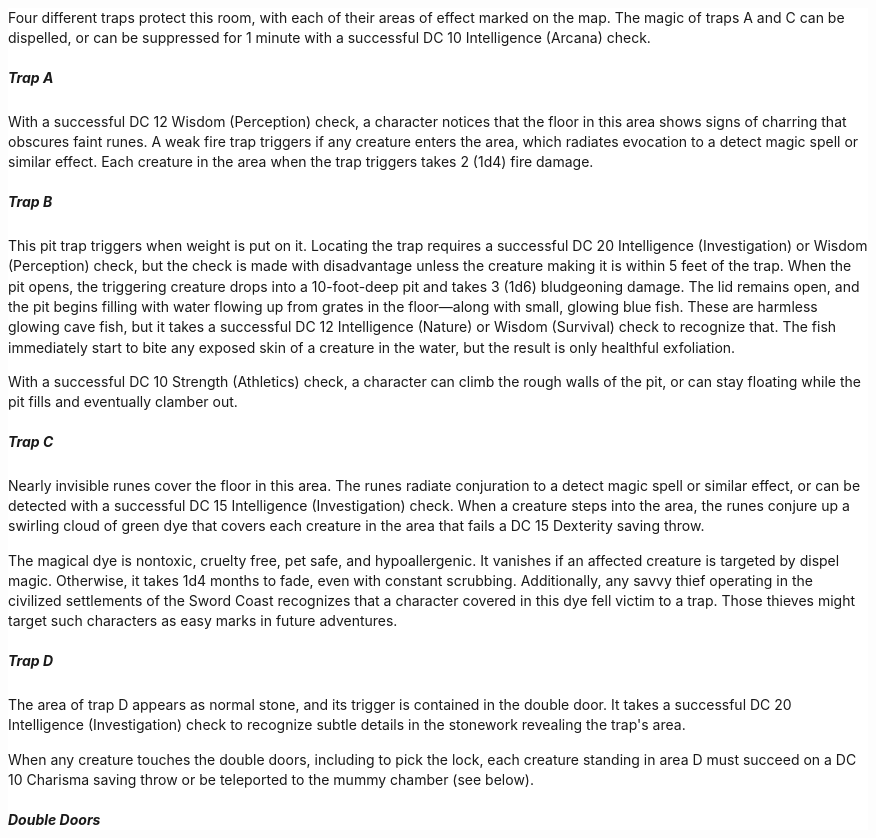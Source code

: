 Four different traps protect this room, with each of their areas of effect marked on the map. The magic of traps A and C can be dispelled, or can be suppressed for 1 minute with a successful DC 10 Intelligence (<wc-fetch type="skill">Arcana</wc-fetch>) check.

##### Trap A

With a successful DC 12 Wisdom (<wc-fetch type="skill">Perception</wc-fetch>) check, a character notices that the floor in this area shows signs of charring that obscures faint runes. A weak fire trap triggers if any creature enters the area, which radiates evocation to a <wc-fetch type="spell">detect magic</wc-fetch> spell or similar effect. Each creature in the area when the trap triggers takes 2 (<wc-roll>1d4</wc-roll>) fire damage.

##### Trap B

This pit trap triggers when weight is put on it. Locating the trap requires a successful DC 20 Intelligence (<wc-fetch type="skill">Investigation</wc-fetch>) or Wisdom (<wc-fetch type="skill">Perception</wc-fetch>) check, but the check is made with disadvantage unless the creature making it is within 5 feet of the trap. When the pit opens, the triggering creature drops into a 10-foot-deep pit and takes 3 (<wc-roll>1d6</wc-roll>) bludgeoning damage. The lid remains open, and the pit begins filling with water flowing up from grates in the floor—along with small, glowing blue fish. These are harmless glowing cave fish, but it takes a successful DC 12 Intelligence (<wc-fetch type="skill">Nature</wc-fetch>) or Wisdom (<wc-fetch type="skill">Survival</wc-fetch>) check to recognize that. The fish immediately start to bite any exposed skin of a creature in the water, but the result is only healthful exfoliation.

With a successful DC 10 Strength (<wc-fetch type="skill">Athletics</wc-fetch>) check, a character can climb the rough walls of the pit, or can stay floating while the pit fills and eventually clamber out.

##### Trap C

Nearly <wc-fetch type="condition">invisible</wc-fetch> runes cover the floor in this area. The runes radiate conjuration to a <wc-fetch type="spell">detect magic</wc-fetch> spell or similar effect, or can be detected with a successful DC 15 Intelligence (<wc-fetch type="skill">Investigation</wc-fetch>) check. When a creature steps into the area, the runes conjure up a swirling cloud of green dye that covers each creature in the area that fails a DC 15 Dexterity saving throw.

The magical dye is nontoxic, cruelty free, pet safe, and hypoallergenic. It vanishes if an affected creature is targeted by <wc-fetch type="spell">dispel magic</wc-fetch>. Otherwise, it takes <wc-roll>1d4</wc-roll> months to fade, even with constant scrubbing. Additionally, any savvy thief operating in the civilized settlements of the Sword Coast recognizes that a character covered in this dye fell victim to a trap. Those thieves might target such characters as easy marks in future adventures.

##### Trap D

The area of trap D appears as normal stone, and its trigger is contained in the double door. It takes a successful DC 20 Intelligence (<wc-fetch type="skill">Investigation</wc-fetch>) check to recognize subtle details in the stonework revealing the trap's area.

When any creature touches the double doors, including to pick the lock, each creature standing in area D must succeed on a DC 10 Charisma saving throw or be teleported to the mummy chamber (see below).

##### Double Doors

